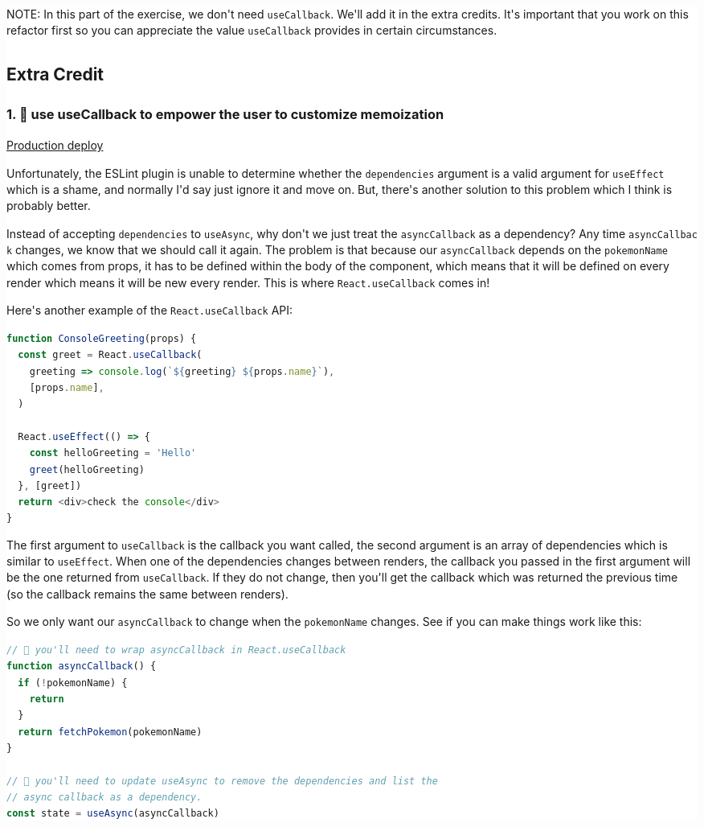 NOTE: In this part of the exercise, we don't need `useCallback`. We'll add it in
the extra credits. It's important that you work on this refactor first so
you can appreciate the value `useCallback` provides in certain circumstances.

## Extra Credit

### 1. 💯 use useCallback to empower the user to customize memoization

[Production deploy](https://advanced-react-hooks.netlify.com/isolated/final/02.extra-1.js)

Unfortunately, the ESLint plugin is unable to determine whether the
`dependencies` argument is a valid argument for `useEffect` which is a shame,
and normally I'd say just ignore it and move on. But, there's another solution
to this problem which I think is probably better.

Instead of accepting `dependencies` to `useAsync`, why don't we just treat the
`asyncCallback` as a dependency? Any time `asyncCallback` changes, we know that
we should call it again. The problem is that because our `asyncCallback` depends
on the `pokemonName` which comes from props, it has to be defined within the
body of the component, which means that it will be defined on every render which
means it will be new every render. This is where `React.useCallback` comes in!

Here's another example of the `React.useCallback` API:

```javascript
function ConsoleGreeting(props) {
  const greet = React.useCallback(
    greeting => console.log(`${greeting} ${props.name}`),
    [props.name],
  )

  React.useEffect(() => {
    const helloGreeting = 'Hello'
    greet(helloGreeting)
  }, [greet])
  return <div>check the console</div>
}
```

The first argument to `useCallback` is the callback you want called, the second
argument is an array of dependencies which is similar to `useEffect`. When one
of the dependencies changes between renders, the callback you passed in the
first argument will be the one returned from `useCallback`. If they do not
change, then you'll get the callback which was returned the previous time (so
the callback remains the same between renders).

So we only want our `asyncCallback` to change when the `pokemonName` changes.
See if you can make things work like this:

```javascript
// 🐨 you'll need to wrap asyncCallback in React.useCallback
function asyncCallback() {
  if (!pokemonName) {
    return
  }
  return fetchPokemon(pokemonName)
}

// 🐨 you'll need to update useAsync to remove the dependencies and list the
// async callback as a dependency.
const state = useAsync(asyncCallback)
```

